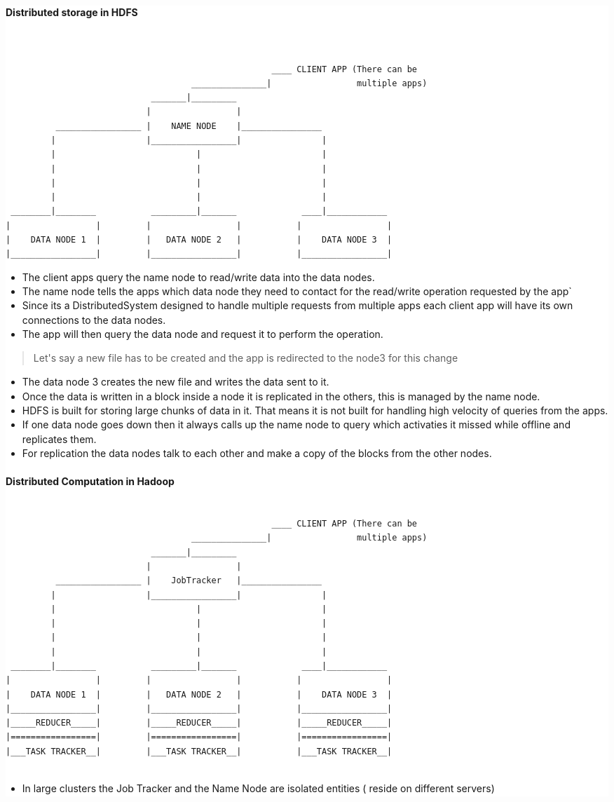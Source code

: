 #### Distributed storage in HDFS
```


                                                     ____ CLIENT APP (There can be    
                                     _______________|                 multiple apps)
                             _______|_________
                            |                 |
          _________________ |    NAME NODE    |________________
         |                  |_________________|                |
         |                            |                        |      
         |                            |                        |
         |                            |                        |
         |                            |                        |
 ________|________           _________|_______             ____|____________
|                 |         |                 |           |                 |
|    DATA NODE 1  |         |   DATA NODE 2   |           |    DATA NODE 3  |
|_________________|         |_________________|           |_________________|

```
- The client apps query the name node to read/write data into the data nodes.
- The name node tells the apps which data node they need to contact for the
  read/write operation requested by the app`
- Since its a DistributedSystem designed to handle multiple requests from multiple
  apps each client app will have its own connections to the data nodes.
- The app will then query the data node and request it to perform the operation.
> Let's say a new file has to be created and the app is redirected to the node3
  for this change

- The data node 3 creates the new file and writes the data sent to it.
- Once the data is written in a block inside a node it is replicated in the others,
  this is managed by the name node.
- HDFS is built for storing large chunks of data in it. That means it is not
  built for handling high velocity of queries from the apps.
- If one data node goes down then it always calls up the name node to query which
  activaties it missed while offline and replicates them.
- For replication the data nodes talk to each other and make a copy of the blocks
  from the other nodes.

#### Distributed Computation in Hadoop
```

                                                     ____ CLIENT APP (There can be    
                                     _______________|                 multiple apps)
                             _______|_________
                            |                 |
          _________________ |    JobTracker   |________________
         |                  |_________________|                |
         |                            |                        |      
         |                            |                        |
         |                            |                        |
         |                            |                        |
 ________|________           _________|_______             ____|____________
|                 |         |                 |           |                 |
|    DATA NODE 1  |         |   DATA NODE 2   |           |    DATA NODE 3  |
|_________________|         |_________________|           |_________________|
|_____REDUCER_____|         |_____REDUCER_____|           |_____REDUCER_____|
|=================|         |=================|           |=================|
|___TASK TRACKER__|         |___TASK TRACKER__|           |___TASK TRACKER__|


```
- In large clusters the Job Tracker and the Name Node are isolated entities (
reside on different servers)